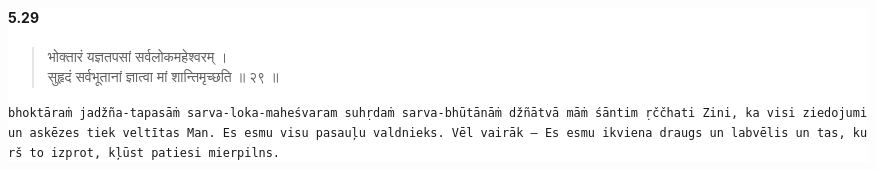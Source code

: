 

#### 5.29
> भोक्तारं यज्ञतपसां सर्वलोकमहेश्वरम् ।\
> सुहृदं सर्वभूतानां ज्ञात्वा मां शान्तिमृच्छति ॥ २९ ॥

    bhoktāraṁ jadžña-tapasāṁ sarva-loka-maheśvaram suhṛdaṁ sarva-bhūtānāṁ džñātvā māṁ śāntim ṛččhati Zini, ka visi ziedojumi un askēzes tiek veltı̄tas Man. Es esmu visu pasaul̦u valdnieks. Vēl vairāk — Es esmu ikviena draugs un labvēlis un tas, kurš to izprot, kl̦ūst patiesi mierpilns.
